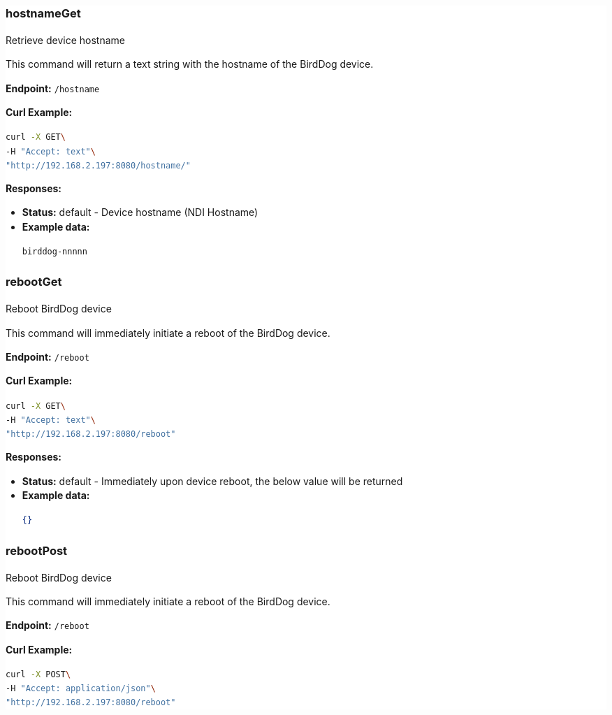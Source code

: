 ### hostnameGet

Retrieve device hostname

This command will return a text string with the hostname of the BirdDog device.

**Endpoint:** `/hostname`

**Curl Example:**

```bash
curl -X GET\
-H "Accept: text"\
"http://192.168.2.197:8080/hostname/"
```

**Responses:**

- **Status:** default - Device hostname (NDI Hostname)
- **Example data:**
  ```text
  birddog-nnnnn
  ```

### rebootGet

Reboot BirdDog device

This command will immediately initiate a reboot of the BirdDog device.

**Endpoint:** `/reboot`

**Curl Example:**

```bash
curl -X GET\
-H "Accept: text"\
"http://192.168.2.197:8080/reboot"
```

**Responses:**

- **Status:** default - Immediately upon device reboot, the below value will be returned
- **Example data:**
  ```json
  {}
  ```

### rebootPost

Reboot BirdDog device

This command will immediately initiate a reboot of the BirdDog device.

**Endpoint:** `/reboot`

**Curl Example:**

```bash
curl -X POST\
-H "Accept: application/json"\
"http://192.168.2.197:8080/reboot"
```
